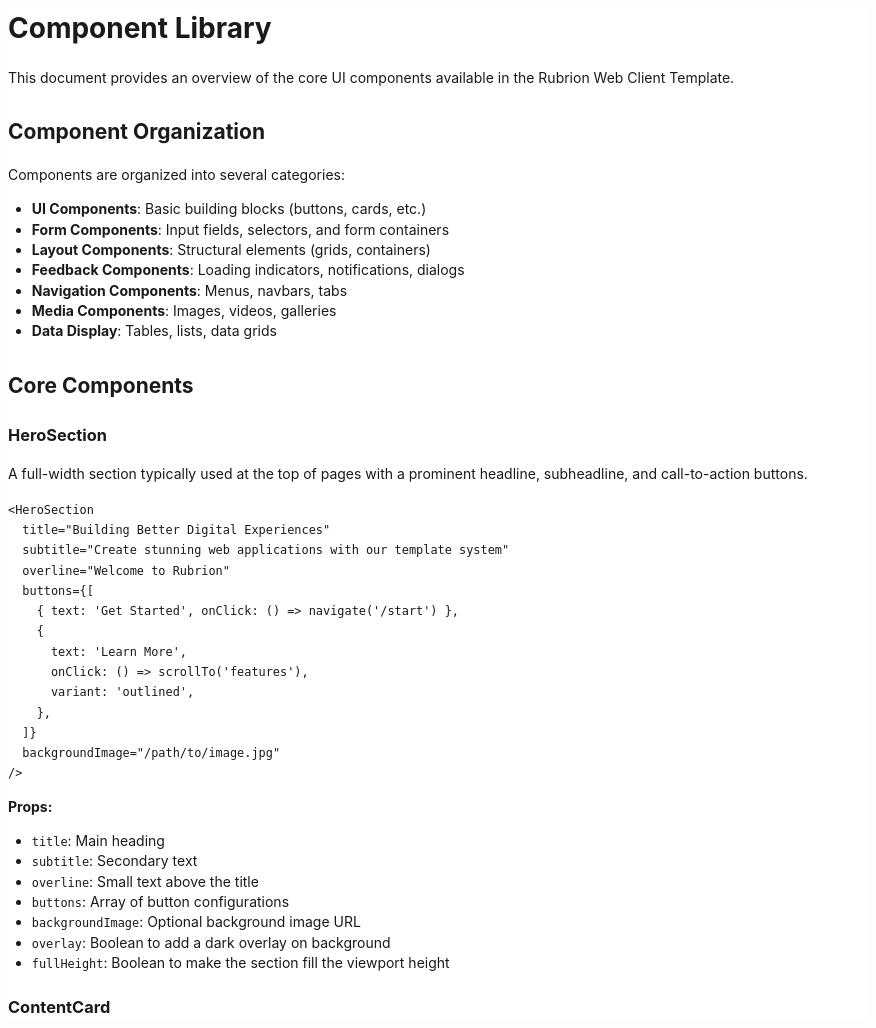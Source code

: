 # Component Library

This document provides an overview of the core UI components available in the Rubrion Web Client Template.

## Component Organization

Components are organized into several categories:

- **UI Components**: Basic building blocks (buttons, cards, etc.)
- **Form Components**: Input fields, selectors, and form containers
- **Layout Components**: Structural elements (grids, containers)
- **Feedback Components**: Loading indicators, notifications, dialogs
- **Navigation Components**: Menus, navbars, tabs
- **Media Components**: Images, videos, galleries
- **Data Display**: Tables, lists, data grids

## Core Components

### HeroSection

A full-width section typically used at the top of pages with a prominent headline, subheadline, and call-to-action buttons.

```tsx
<HeroSection
  title="Building Better Digital Experiences"
  subtitle="Create stunning web applications with our template system"
  overline="Welcome to Rubrion"
  buttons={[
    { text: 'Get Started', onClick: () => navigate('/start') },
    {
      text: 'Learn More',
      onClick: () => scrollTo('features'),
      variant: 'outlined',
    },
  ]}
  backgroundImage="/path/to/image.jpg"
/>
```

**Props:**

- `title`: Main heading
- `subtitle`: Secondary text
- `overline`: Small text above the title
- `buttons`: Array of button configurations
- `backgroundImage`: Optional background image URL
- `overlay`: Boolean to add a dark overlay on background
- `fullHeight`: Boolean to make the section fill the viewport height

### ContentCard

